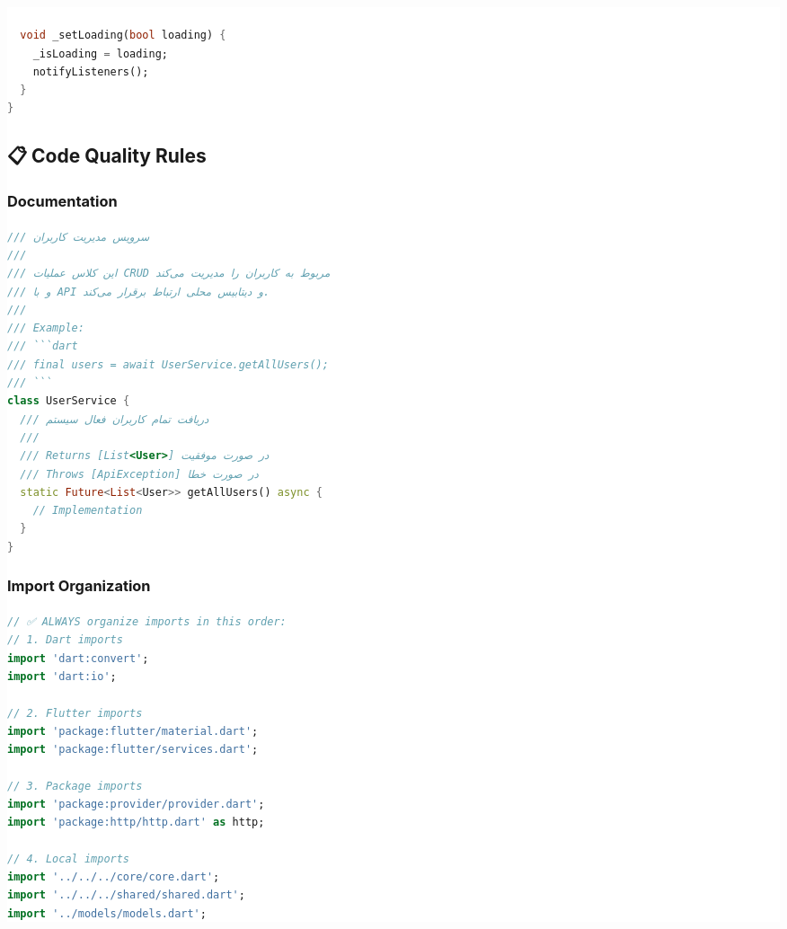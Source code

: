 ```dart

  void _setLoading(bool loading) {
    _isLoading = loading;
    notifyListeners();
  }
}
```

## 📋 Code Quality Rules

### Documentation
```dart
/// سرویس مدیریت کاربران
/// 
/// این کلاس عملیات CRUD مربوط به کاربران را مدیریت می‌کند
/// و با API و دیتابیس محلی ارتباط برقرار می‌کند.
/// 
/// Example:
/// ```dart
/// final users = await UserService.getAllUsers();
/// ```
class UserService {
  /// دریافت تمام کاربران فعال سیستم
  /// 
  /// Returns [List<User>] در صورت موفقیت
  /// Throws [ApiException] در صورت خطا
  static Future<List<User>> getAllUsers() async {
    // Implementation
  }
}
```

### Import Organization
```dart
// ✅ ALWAYS organize imports in this order:
// 1. Dart imports
import 'dart:convert';
import 'dart:io';

// 2. Flutter imports
import 'package:flutter/material.dart';
import 'package:flutter/services.dart';

// 3. Package imports
import 'package:provider/provider.dart';
import 'package:http/http.dart' as http;

// 4. Local imports
import '../../../core/core.dart';
import '../../../shared/shared.dart';
import '../models/models.dart';
```
